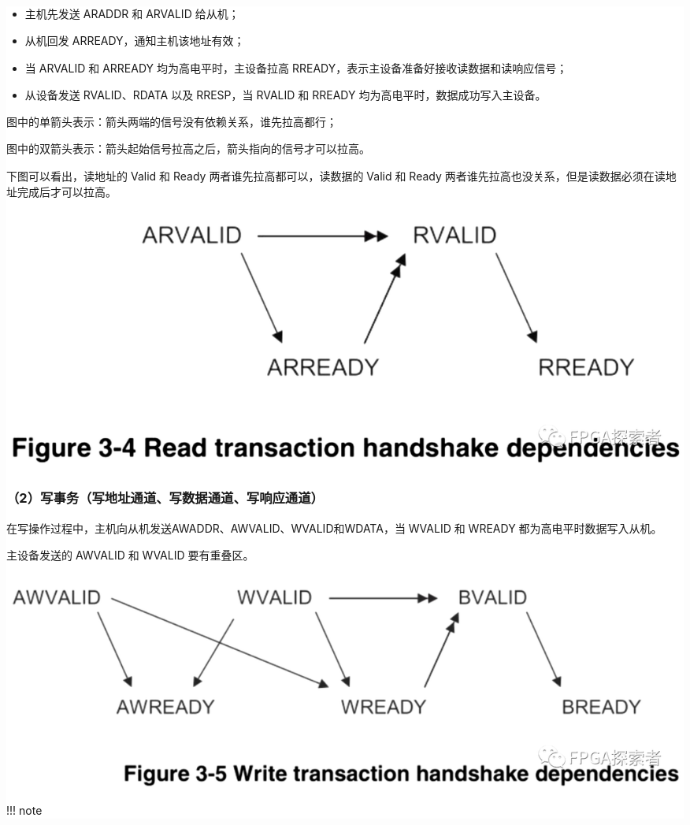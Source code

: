 * 主机先发送 ARADDR 和 ARVALID 给从机；

* 从机回发 ARREADY，通知主机该地址有效；

* 当 ARVALID 和 ARREADY 均为高电平时，主设备拉高 RREADY，表示主设备准备好接收读数据和读响应信号；

* 从设备发送 RVALID、RDATA 以及 RRESP，当 RVALID 和 RREADY 均为高电平时，数据成功写入主设备。

图中的单箭头表示：箭头两端的信号没有依赖关系，谁先拉高都行；

图中的双箭头表示：箭头起始信号拉高之后，箭头指向的信号才可以拉高。

下图可以看出，读地址的 Valid 和 Ready 两者谁先拉高都可以，读数据的 Valid 和 Ready 两者谁先拉高也没关系，但是读数据必须在读地址完成后才可以拉高。

![375](../../img/375.png)

### （2）写事务（写地址通道、写数据通道、写响应通道）

在写操作过程中，主机向从机发送AWADDR、AWVALID、WVALID和WDATA，当 WVALID 和 WREADY 都为高电平时数据写入从机。

主设备发送的 AWVALID 和 WVALID 要有重叠区。

![376](../../img/376.png)

!!! note
